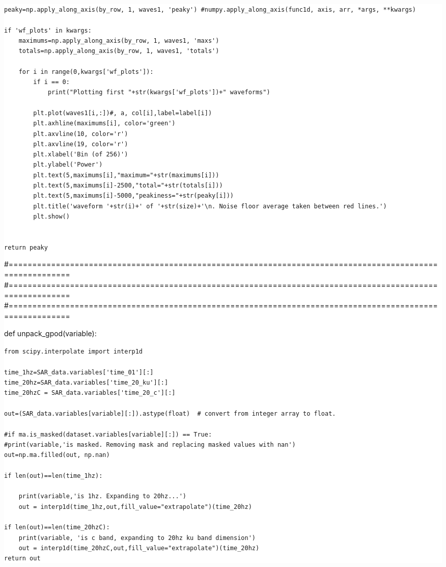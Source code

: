     peaky=np.apply_along_axis(by_row, 1, waves1, 'peaky') #numpy.apply_along_axis(func1d, axis, arr, *args, **kwargs)

    if 'wf_plots' in kwargs:
        maximums=np.apply_along_axis(by_row, 1, waves1, 'maxs')
        totals=np.apply_along_axis(by_row, 1, waves1, 'totals')

        for i in range(0,kwargs['wf_plots']):
            if i == 0:
                print("Plotting first "+str(kwargs['wf_plots'])+" waveforms")

            plt.plot(waves1[i,:])#, a, col[i],label=label[i])
            plt.axhline(maximums[i], color='green')
            plt.axvline(10, color='r')
            plt.axvline(19, color='r')
            plt.xlabel('Bin (of 256)')
            plt.ylabel('Power')
            plt.text(5,maximums[i],"maximum="+str(maximums[i]))
            plt.text(5,maximums[i]-2500,"total="+str(totals[i]))
            plt.text(5,maximums[i]-5000,"peakiness="+str(peaky[i]))
            plt.title('waveform '+str(i)+' of '+str(size)+'\n. Noise floor average taken between red lines.')
            plt.show()


    return peaky

#=========================================================================================================
#=========================================================================================================
#=========================================================================================================


def unpack_gpod(variable):

    from scipy.interpolate import interp1d

    time_1hz=SAR_data.variables['time_01'][:]
    time_20hz=SAR_data.variables['time_20_ku'][:]
    time_20hzC = SAR_data.variables['time_20_c'][:]

    out=(SAR_data.variables[variable][:]).astype(float)  # convert from integer array to float.

    #if ma.is_masked(dataset.variables[variable][:]) == True:
    #print(variable,'is masked. Removing mask and replacing masked values with nan')
    out=np.ma.filled(out, np.nan)

    if len(out)==len(time_1hz):

        print(variable,'is 1hz. Expanding to 20hz...')
        out = interp1d(time_1hz,out,fill_value="extrapolate")(time_20hz)

    if len(out)==len(time_20hzC):
        print(variable, 'is c band, expanding to 20hz ku band dimension')
        out = interp1d(time_20hzC,out,fill_value="extrapolate")(time_20hz)
    return out
